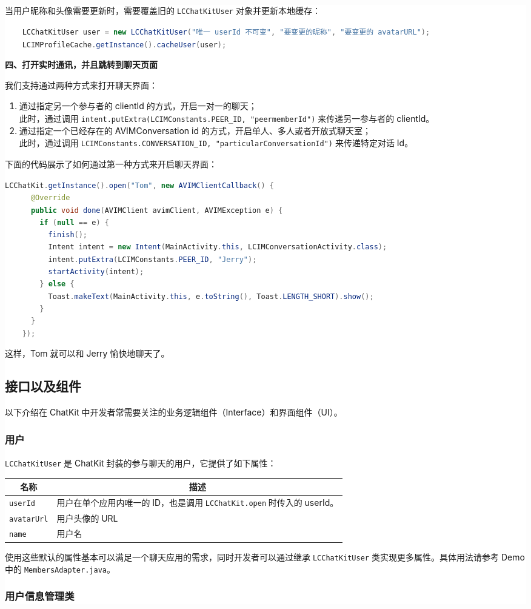 当用户昵称和头像需要更新时，需要覆盖旧的 `LCChatKitUser` 对象并更新本地缓存：

```java
    LCChatKitUser user = new LCChatKitUser("唯一 userId 不可变", "要变更的昵称", "要变更的 avatarURL");
    LCIMProfileCache.getInstance().cacheUser(user);
```

**四、打开实时通讯，并且跳转到聊天页面**

我们支持通过两种方式来打开聊天界面：

1. 通过指定另一个参与者的 clientId 的方式，开启一对一的聊天；<br/>
  此时，通过调用 `intent.putExtra(LCIMConstants.PEER_ID, "peermemberId")` 来传递另一参与者的 clientId。
2. 通过指定一个已经存在的 AVIMConversation id 的方式，开启单人、多人或者开放式聊天室；<br/>
此时，通过调用 `LCIMConstants.CONVERSATION_ID, "particularConversationId")` 来传递特定对话 Id。

下面的代码展示了如何通过第一种方式来开启聊天界面：

```java
LCChatKit.getInstance().open("Tom", new AVIMClientCallback() {
      @Override
      public void done(AVIMClient avimClient, AVIMException e) {
        if (null == e) {
          finish();
          Intent intent = new Intent(MainActivity.this, LCIMConversationActivity.class);
          intent.putExtra(LCIMConstants.PEER_ID, "Jerry");
          startActivity(intent);
        } else {
          Toast.makeText(MainActivity.this, e.toString(), Toast.LENGTH_SHORT).show();
        }
      }
    });
```

这样，Tom 就可以和 Jerry 愉快地聊天了。

## 接口以及组件

以下介绍在 ChatKit 中开发者常需要关注的业务逻辑组件（Interface）和界面组件（UI）。

### 用户

`LCChatKitUser` 是 ChatKit 封装的参与聊天的用户，它提供了如下属性：

| 名称          | 描述                                       |
| ----------- | ---------------------------------------- |
| `userId`    | 用户在单个应用内唯一的 ID，也是调用 `LCChatKit.open` 时传入的 userId。 |
| `avatarUrl` | 用户头像的 URL                                |
| `name`      | 用户名                                      |

使用这些默认的属性基本可以满足一个聊天应用的需求，同时开发者可以通过继承 `LCChatKitUser` 类实现更多属性。具体用法请参考 Demo 中的 `MembersAdapter.java`。

### 用户信息管理类
